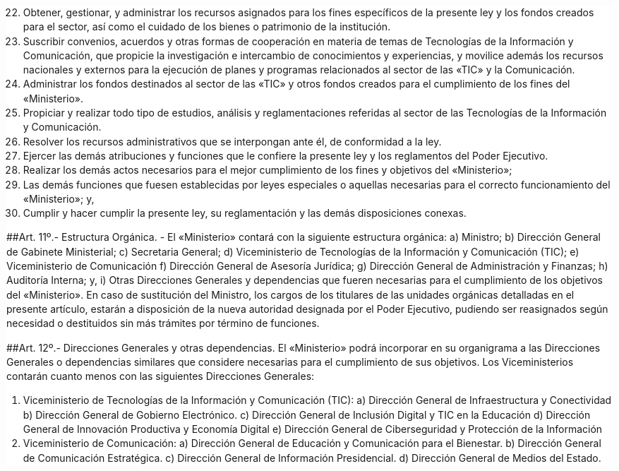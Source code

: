 22.	Obtener, gestionar, y administrar los recursos asignados para los fines específicos de la presente ley y los fondos creados para el sector, así como el cuidado de los bienes o patrimonio de la institución.
23.	Suscribir convenios, acuerdos y otras formas de cooperación en materia de temas de Tecnologías de la Información y Comunicación, que propicie la investigación e intercambio de conocimientos y experiencias, y movilice además los recursos nacionales y externos para la ejecución de planes y programas relacionados al sector de las «TIC» y la Comunicación.
24.	Administrar los fondos destinados al sector de las «TIC» y otros fondos creados para el cumplimiento de los fines del «Ministerio».
25.	Propiciar y realizar todo tipo de estudios, análisis y reglamentaciones referidas al sector de las Tecnologías de la Información y Comunicación.
26.	Resolver los recursos administrativos que se interpongan ante él, de conformidad a la ley.
27.	Ejercer las demás atribuciones y funciones que le confiere la presente ley y los reglamentos del Poder Ejecutivo.
28.	Realizar los demás actos necesarios para el mejor cumplimiento de los fines y objetivos del «Ministerio»;
29.	Las demás funciones que fuesen establecidas por leyes especiales o aquellas necesarias para el correcto funcionamiento del «Ministerio»; y,
30.	Cumplir y hacer cumplir la presente ley, su reglamentación y las demás disposiciones conexas.

##Art. 11º.- Estructura Orgánica. -
El «Ministerio» contará con la siguiente estructura orgánica:
a)	Ministro;
b)	Dirección General de Gabinete Ministerial;
c)	Secretaria General; 
d)	Viceministerio de Tecnologías de la Información y Comunicación (TIC);
e)	Viceministerio de Comunicación
f)	Dirección General de Asesoría Jurídica;
g)	Dirección General de Administración y Finanzas;
h)	Auditoría Interna; y,
i)	Otras Direcciones Generales y dependencias que fueren necesarias para el cumplimiento de los objetivos del «Ministerio».
En caso de sustitución del Ministro, los cargos de los titulares de las unidades orgánicas detalladas en el presente artículo, estarán a disposición de la nueva autoridad designada por el Poder Ejecutivo, pudiendo ser reasignados según necesidad o destituidos sin más trámites por término de funciones.

##Art. 12º.- Direcciones Generales y otras dependencias.
El «Ministerio» podrá incorporar en su organigrama a las Direcciones Generales o dependencias similares que considere necesarias para el cumplimiento de sus objetivos. Los Viceministerios contarán cuanto menos con las siguientes Direcciones Generales:
1.	Viceministerio de Tecnologías de la Información y Comunicación (TIC):
a)	Dirección General de Infraestructura y Conectividad
b)	Dirección General de Gobierno Electrónico.
c)	Dirección General de Inclusión Digital y TIC en la Educación
d) Dirección General de Innovación Productiva y Economía Digital
e) Dirección General de Ciberseguridad y Protección de la Información 
2.	Viceministerio de Comunicación:
a)	Dirección General de Educación y Comunicación para el Bienestar.
b)	Dirección General de Comunicación Estratégica.
c)	Dirección General de Información Presidencial.
d)	Dirección General de Medios del Estado.
